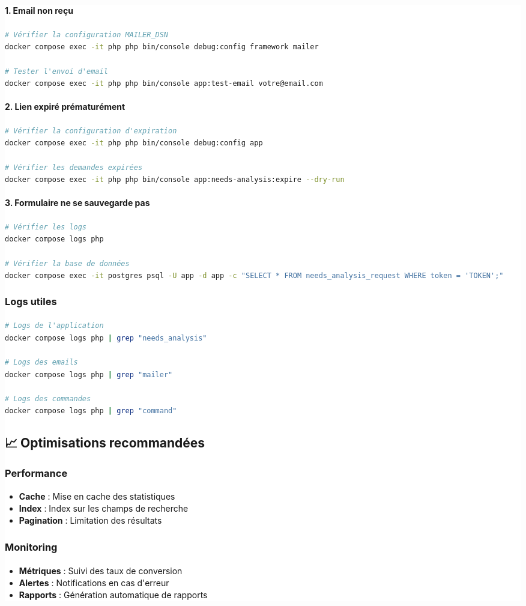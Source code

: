 #### 1. Email non reçu
```bash
# Vérifier la configuration MAILER_DSN
docker compose exec -it php php bin/console debug:config framework mailer

# Tester l'envoi d'email
docker compose exec -it php php bin/console app:test-email votre@email.com
```

#### 2. Lien expiré prématurément
```bash
# Vérifier la configuration d'expiration
docker compose exec -it php php bin/console debug:config app

# Vérifier les demandes expirées
docker compose exec -it php php bin/console app:needs-analysis:expire --dry-run
```

#### 3. Formulaire ne se sauvegarde pas
```bash
# Vérifier les logs
docker compose logs php

# Vérifier la base de données
docker compose exec -it postgres psql -U app -d app -c "SELECT * FROM needs_analysis_request WHERE token = 'TOKEN';"
```

### Logs utiles

```bash
# Logs de l'application
docker compose logs php | grep "needs_analysis"

# Logs des emails
docker compose logs php | grep "mailer"

# Logs des commandes
docker compose logs php | grep "command"
```

## 📈 Optimisations recommandées

### Performance
- **Cache** : Mise en cache des statistiques
- **Index** : Index sur les champs de recherche
- **Pagination** : Limitation des résultats

### Monitoring
- **Métriques** : Suivi des taux de conversion
- **Alertes** : Notifications en cas d'erreur
- **Rapports** : Génération automatique de rapports
